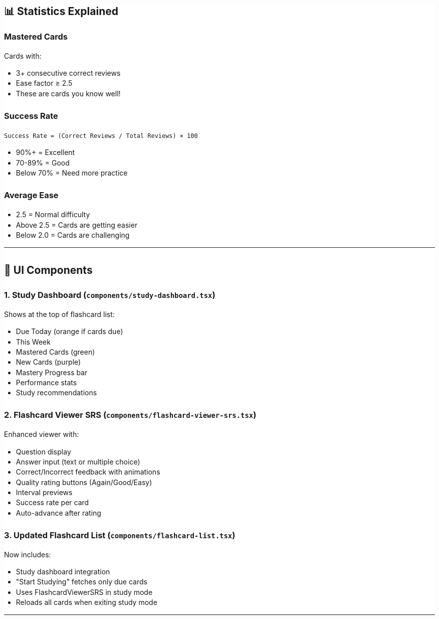 
## 📊 Statistics Explained

### **Mastered Cards**
Cards with:
- 3+ consecutive correct reviews
- Ease factor ≥ 2.5
- These are cards you know well!

### **Success Rate**
```
Success Rate = (Correct Reviews / Total Reviews) × 100
```
- 90%+ = Excellent
- 70-89% = Good
- Below 70% = Need more practice

### **Average Ease**
- 2.5 = Normal difficulty
- Above 2.5 = Cards are getting easier
- Below 2.0 = Cards are challenging

---

## 🎨 UI Components

### **1. Study Dashboard** (`components/study-dashboard.tsx`)
Shows at the top of flashcard list:
- Due Today (orange if cards due)
- This Week
- Mastered Cards (green)
- New Cards (purple)
- Mastery Progress bar
- Performance stats
- Study recommendations

### **2. Flashcard Viewer SRS** (`components/flashcard-viewer-srs.tsx`)
Enhanced viewer with:
- Question display
- Answer input (text or multiple choice)
- Correct/Incorrect feedback with animations
- Quality rating buttons (Again/Good/Easy)
- Interval previews
- Success rate per card
- Auto-advance after rating

### **3. Updated Flashcard List** (`components/flashcard-list.tsx`)
Now includes:
- Study dashboard integration
- "Start Studying" fetches only due cards
- Uses FlashcardViewerSRS in study mode
- Reloads all cards when exiting study mode

---